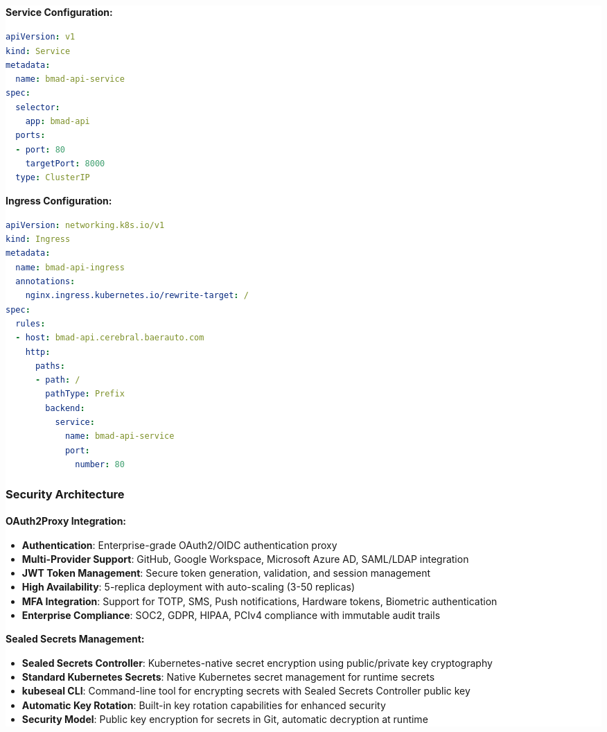 **Service Configuration:**
```yaml
apiVersion: v1
kind: Service
metadata:
  name: bmad-api-service
spec:
  selector:
    app: bmad-api
  ports:
  - port: 80
    targetPort: 8000
  type: ClusterIP
```

**Ingress Configuration:**
```yaml
apiVersion: networking.k8s.io/v1
kind: Ingress
metadata:
  name: bmad-api-ingress
  annotations:
    nginx.ingress.kubernetes.io/rewrite-target: /
spec:
  rules:
  - host: bmad-api.cerebral.baerauto.com
    http:
      paths:
      - path: /
        pathType: Prefix
        backend:
          service:
            name: bmad-api-service
            port:
              number: 80
```

### Security Architecture

**OAuth2Proxy Integration:**
- **Authentication**: Enterprise-grade OAuth2/OIDC authentication proxy
- **Multi-Provider Support**: GitHub, Google Workspace, Microsoft Azure AD, SAML/LDAP integration
- **JWT Token Management**: Secure token generation, validation, and session management
- **High Availability**: 5-replica deployment with auto-scaling (3-50 replicas)
- **MFA Integration**: Support for TOTP, SMS, Push notifications, Hardware tokens, Biometric authentication
- **Enterprise Compliance**: SOC2, GDPR, HIPAA, PCIv4 compliance with immutable audit trails

**Sealed Secrets Management:**
- **Sealed Secrets Controller**: Kubernetes-native secret encryption using public/private key cryptography
- **Standard Kubernetes Secrets**: Native Kubernetes secret management for runtime secrets
- **kubeseal CLI**: Command-line tool for encrypting secrets with Sealed Secrets Controller public key
- **Automatic Key Rotation**: Built-in key rotation capabilities for enhanced security
- **Security Model**: Public key encryption for secrets in Git, automatic decryption at runtime
